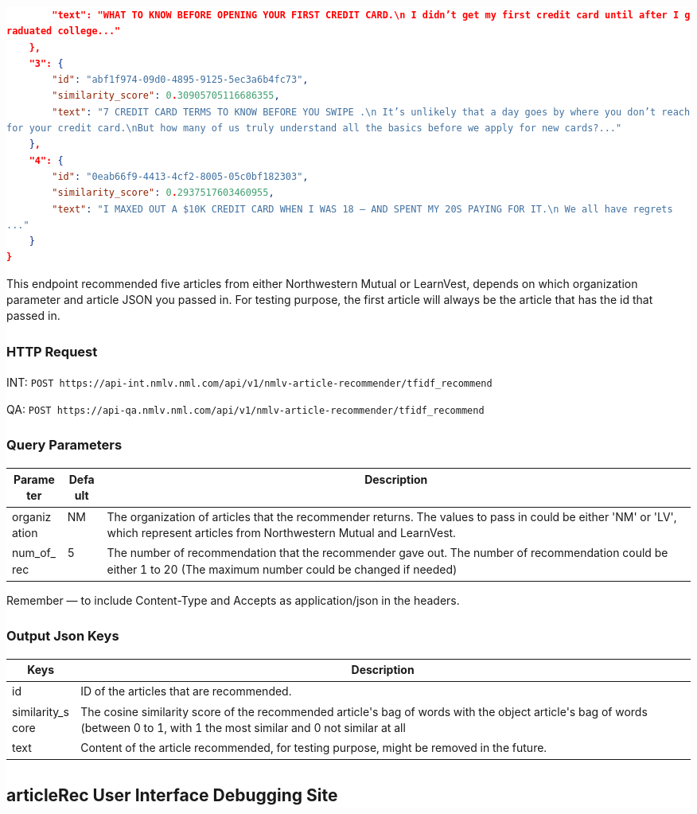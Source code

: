 ```json
        "text": "WHAT TO KNOW BEFORE OPENING YOUR FIRST CREDIT CARD.\n I didn’t get my first credit card until after I graduated college..."
    },
    "3": {
        "id": "abf1f974-09d0-4895-9125-5ec3a6b4fc73",
        "similarity_score": 0.30905705116686355,
        "text": "7 CREDIT CARD TERMS TO KNOW BEFORE YOU SWIPE .\n It’s unlikely that a day goes by where you don’t reach for your credit card.\nBut how many of us truly understand all the basics before we apply for new cards?..."
    },
    "4": {
        "id": "0eab66f9-4413-4cf2-8005-05c0bf182303",
        "similarity_score": 0.2937517603460955,
        "text": "I MAXED OUT A $10K CREDIT CARD WHEN I WAS 18 — AND SPENT MY 20S PAYING FOR IT.\n We all have regrets ..."
    }
}

```

This endpoint recommended five articles from either Northwestern Mutual or LearnVest, depends on which organization parameter and article JSON you passed in. For testing purpose, the first article will always be the article that has the id that passed in. 

### HTTP Request

INT: `POST https://api-int.nmlv.nml.com/api/v1/nmlv-article-recommender/tfidf_recommend`

QA: `POST https://api-qa.nmlv.nml.com/api/v1/nmlv-article-recommender/tfidf_recommend`

### Query Parameters

Parameter | Default | Description
--------- | ------- | -----------
organization | NM | The organization of articles that the recommender returns. The values to pass in could be either 'NM' or 'LV', which represent articles from Northwestern Mutual and LearnVest.
num_of_rec | 5 | The number of recommendation that the recommender gave out. The number of recommendation could be either 1 to 20 (The maximum number could be changed if needed)

<aside class="success">
Remember — to include Content-Type and Accepts as application/json in the headers.
</aside>

### Output Json Keys

Keys | Description
--------- | -----------
id | ID of the articles that are recommended. 
similarity_score | The cosine similarity score of the recommended article's bag of words with the object article's bag of words (between 0 to 1, with 1 the most similar and 0 not similar at all
text |Content of the article recommended, for testing purpose, might be removed in the future. 

## articleRec User Interface Debugging Site
